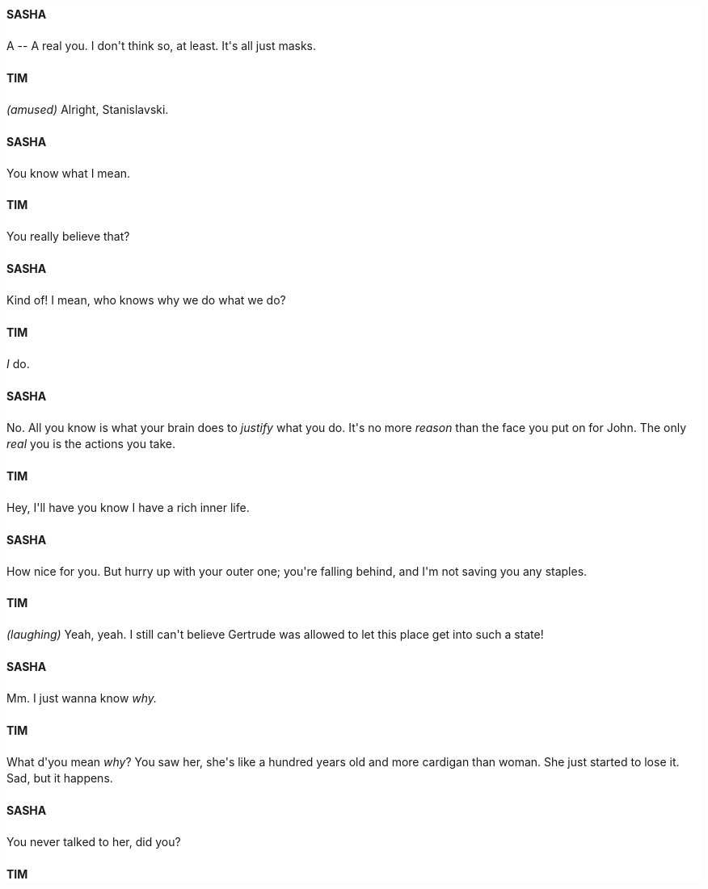#### SASHA

A -- A real you. I don't think so, at least. It's all just masks.

#### TIM

_(amused)_ Alright, Stanislavski.

#### SASHA

You know what I mean.

#### TIM

You really believe that?

#### SASHA

Kind of! I mean, who knows why we do what we do?

#### TIM

*I* do.

#### SASHA

No. All you know is what your brain does to *justify* what you do. It's no more *reason* than the face you put on for John. The only *real* you is the actions you take.

#### TIM

Hey, I'll have you know I have a rich inner life.

#### SASHA

How nice for you. But hurry up with your outer one; you're falling behind, and I'm not saving you any staples.

#### TIM

_(laughing)_ Yeah, yeah. I still can't believe Gertrude was allowed to let this place get into such a state!

#### SASHA

Mm. I just wanna know *why.*

#### TIM

What d'you mean *why*? You saw her, she's like a hundred years old and more cardigan than woman. She just started to lose it. Sad, but it happens.

#### SASHA

You never talked to her, did you?

#### TIM

